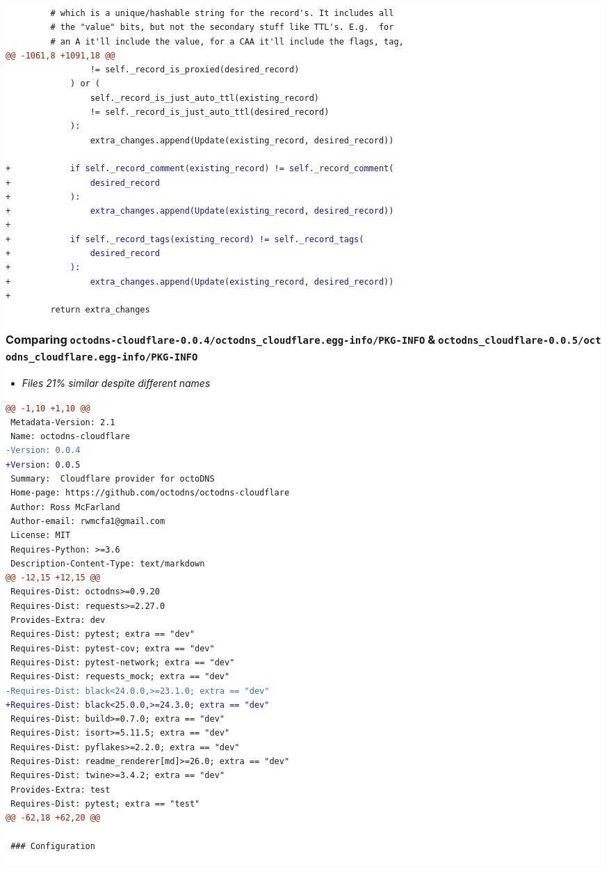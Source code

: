 ```diff
         # which is a unique/hashable string for the record's. It includes all
         # the "value" bits, but not the secondary stuff like TTL's. E.g.  for
         # an A it'll include the value, for a CAA it'll include the flags, tag,
@@ -1061,8 +1091,18 @@
                 != self._record_is_proxied(desired_record)
             ) or (
                 self._record_is_just_auto_ttl(existing_record)
                 != self._record_is_just_auto_ttl(desired_record)
             ):
                 extra_changes.append(Update(existing_record, desired_record))
 
+            if self._record_comment(existing_record) != self._record_comment(
+                desired_record
+            ):
+                extra_changes.append(Update(existing_record, desired_record))
+
+            if self._record_tags(existing_record) != self._record_tags(
+                desired_record
+            ):
+                extra_changes.append(Update(existing_record, desired_record))
+
         return extra_changes
```

### Comparing `octodns-cloudflare-0.0.4/octodns_cloudflare.egg-info/PKG-INFO` & `octodns_cloudflare-0.0.5/octodns_cloudflare.egg-info/PKG-INFO`

 * *Files 21% similar despite different names*

```diff
@@ -1,10 +1,10 @@
 Metadata-Version: 2.1
 Name: octodns-cloudflare
-Version: 0.0.4
+Version: 0.0.5
 Summary:  Cloudflare provider for octoDNS
 Home-page: https://github.com/octodns/octodns-cloudflare
 Author: Ross McFarland
 Author-email: rwmcfa1@gmail.com
 License: MIT
 Requires-Python: >=3.6
 Description-Content-Type: text/markdown
@@ -12,15 +12,15 @@
 Requires-Dist: octodns>=0.9.20
 Requires-Dist: requests>=2.27.0
 Provides-Extra: dev
 Requires-Dist: pytest; extra == "dev"
 Requires-Dist: pytest-cov; extra == "dev"
 Requires-Dist: pytest-network; extra == "dev"
 Requires-Dist: requests_mock; extra == "dev"
-Requires-Dist: black<24.0.0,>=23.1.0; extra == "dev"
+Requires-Dist: black<25.0.0,>=24.3.0; extra == "dev"
 Requires-Dist: build>=0.7.0; extra == "dev"
 Requires-Dist: isort>=5.11.5; extra == "dev"
 Requires-Dist: pyflakes>=2.2.0; extra == "dev"
 Requires-Dist: readme_renderer[md]>=26.0; extra == "dev"
 Requires-Dist: twine>=3.4.2; extra == "dev"
 Provides-Extra: test
 Requires-Dist: pytest; extra == "test"
@@ -62,18 +62,20 @@
 
 ### Configuration
 
```